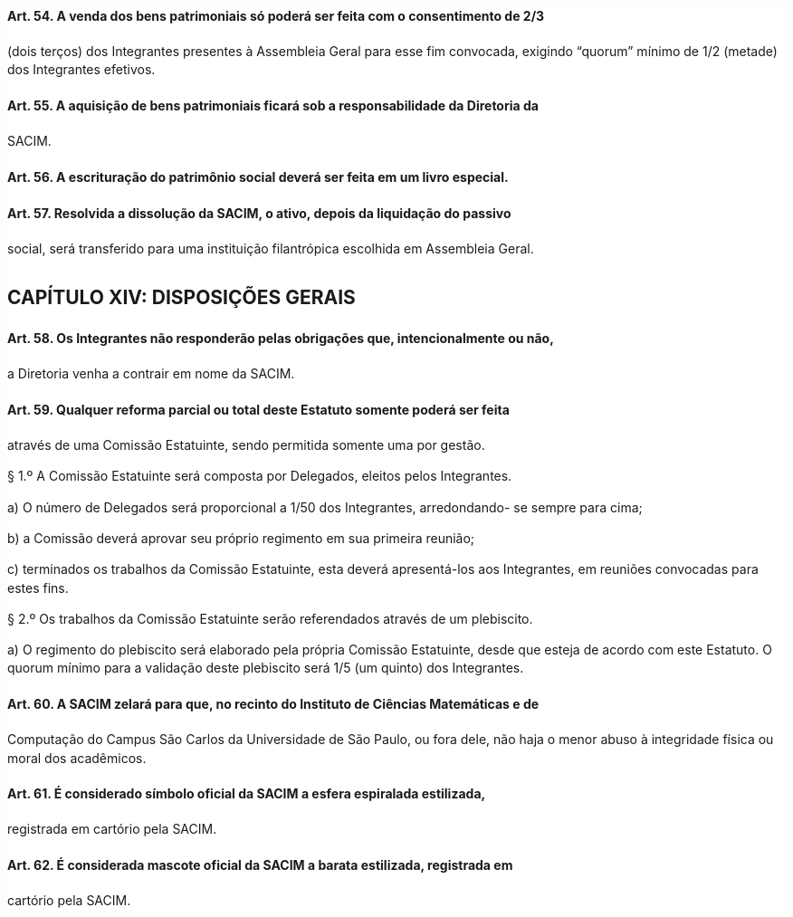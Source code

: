 #### Art. 54. A venda dos bens patrimoniais só poderá ser feita com o consentimento de 2/3
(dois terços) dos Integrantes presentes à Assembleia Geral para esse fim convocada,
exigindo “quorum” mínimo de 1/2 (metade) dos Integrantes efetivos.

#### Art. 55. A aquisição de bens patrimoniais ficará sob a responsabilidade da Diretoria da
SACIM.

#### Art. 56. A escrituração do patrimônio social deverá ser feita em um livro especial.

#### Art. 57. Resolvida a dissolução da SACIM, o ativo, depois da liquidação do passivo
social, será transferido para uma instituição filantrópica escolhida em Assembleia Geral.

## CAPÍTULO XIV: DISPOSIÇÕES GERAIS

#### Art. 58. Os Integrantes não responderão pelas obrigações que, intencionalmente ou não,
a Diretoria venha a contrair em nome da SACIM.

#### Art. 59. Qualquer reforma parcial ou total deste Estatuto somente poderá ser feita
através de uma Comissão Estatuinte, sendo permitida somente uma por gestão.

§ 1.º A Comissão Estatuinte será composta por Delegados, eleitos pelos Integrantes.

a) O número de Delegados será proporcional a 1/50 dos Integrantes, arredondando-
se sempre para cima;

b) a Comissão deverá aprovar seu próprio regimento em sua primeira reunião;

c) terminados os trabalhos da Comissão Estatuinte, esta deverá apresentá-los aos
Integrantes, em reuniões convocadas para estes fins.

§ 2.º Os trabalhos da Comissão Estatuinte serão referendados através de um
plebiscito.

a) O regimento do plebiscito será elaborado pela própria Comissão Estatuinte,
desde que esteja de acordo com este Estatuto. O quorum mínimo para a
validação deste plebiscito será 1/5 (um quinto) dos Integrantes.

#### Art. 60. A SACIM zelará para que, no recinto do Instituto de Ciências Matemáticas e de
Computação do Campus São Carlos da Universidade de São Paulo, ou fora dele, não
haja o menor abuso à integridade física ou moral dos acadêmicos.

#### Art. 61. É considerado símbolo oficial da SACIM a esfera espiralada estilizada,
registrada em cartório pela SACIM.

#### Art. 62. É considerada mascote oficial da SACIM a barata estilizada, registrada em
cartório pela SACIM.
